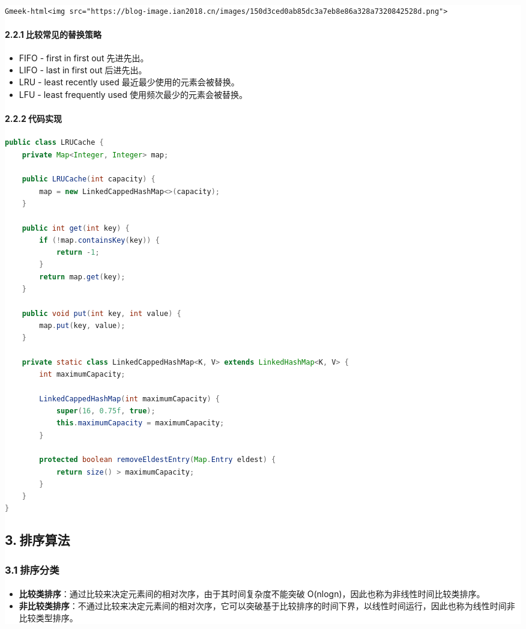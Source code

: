 `Gmeek-html<img src="https://blog-image.ian2018.cn/images/150d3ced0ab85dc3a7eb8e86a328a7320842528d.png">`

#### 2.2.1 比较常见的替换策略

* FIFO - first in first out 先进先出。
* LIFO - last in first out 后进先出。
* LRU - least recently used 最近最少使用的元素会被替换。
* LFU - least frequently used 使用频次最少的元素会被替换。

#### 2.2.2 代码实现

```java
public class LRUCache {
    private Map<Integer, Integer> map;

    public LRUCache(int capacity) {
        map = new LinkedCappedHashMap<>(capacity);
    }

    public int get(int key) {
        if (!map.containsKey(key)) {
            return -1;
        }
        return map.get(key);
    }

    public void put(int key, int value) {
        map.put(key, value);
    }

    private static class LinkedCappedHashMap<K, V> extends LinkedHashMap<K, V> {
        int maximumCapacity;

        LinkedCappedHashMap(int maximumCapacity) {
            super(16, 0.75f, true);
            this.maximumCapacity = maximumCapacity;
        }

        protected boolean removeEldestEntry(Map.Entry eldest) {
            return size() > maximumCapacity;
        }
    }
}
```

## 3. 排序算法

### 3.1 排序分类

* **比较类排序**：通过比较来决定元素间的相对次序，由于其时间复杂度不能突破 O(nlogn)，因此也称为非线性时间比较类排序。
* **非比较类排序**：不通过比较来决定元素间的相对次序，它可以突破基于比较排序的时间下界，以线性时间运行，因此也称为线性时间非比较类型排序。
